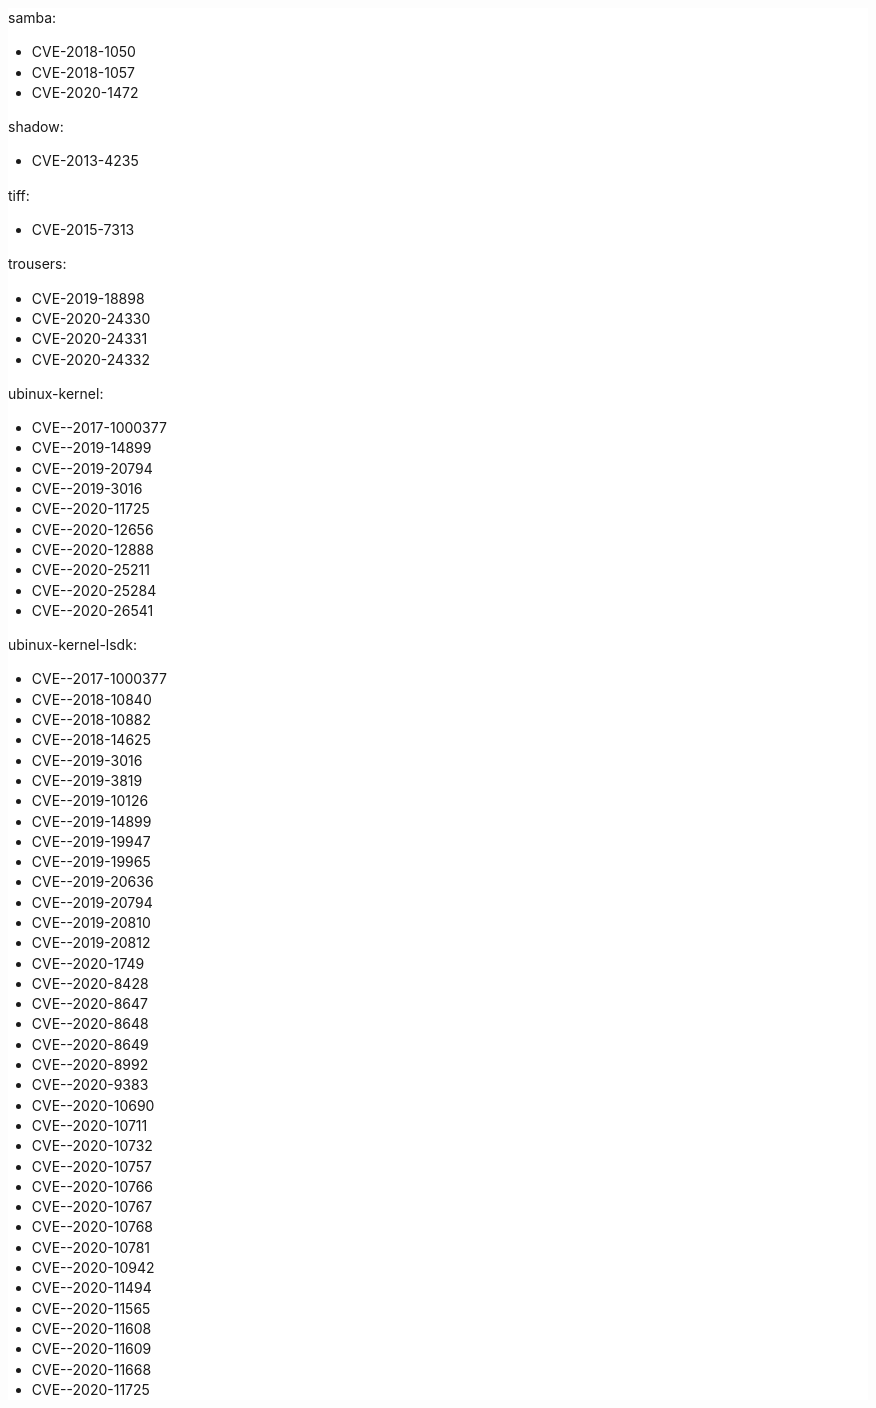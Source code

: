 samba:
- CVE-2018-1050
- CVE-2018-1057
- CVE-2020-1472

shadow:
- CVE-2013-4235

tiff:
- CVE-2015-7313

trousers:
- CVE-2019-18898
- CVE-2020-24330
- CVE-2020-24331
- CVE-2020-24332

ubinux-kernel:
- CVE--2017-1000377
- CVE--2019-14899
- CVE--2019-20794
- CVE--2019-3016
- CVE--2020-11725
- CVE--2020-12656
- CVE--2020-12888
- CVE--2020-25211
- CVE--2020-25284
- CVE--2020-26541

ubinux-kernel-lsdk:
- CVE--2017-1000377
- CVE--2018-10840
- CVE--2018-10882
- CVE--2018-14625
- CVE--2019-3016
- CVE--2019-3819
- CVE--2019-10126
- CVE--2019-14899
- CVE--2019-19947
- CVE--2019-19965
- CVE--2019-20636
- CVE--2019-20794
- CVE--2019-20810
- CVE--2019-20812
- CVE--2020-1749
- CVE--2020-8428
- CVE--2020-8647
- CVE--2020-8648
- CVE--2020-8649
- CVE--2020-8992
- CVE--2020-9383
- CVE--2020-10690
- CVE--2020-10711
- CVE--2020-10732
- CVE--2020-10757
- CVE--2020-10766
- CVE--2020-10767
- CVE--2020-10768
- CVE--2020-10781
- CVE--2020-10942
- CVE--2020-11494
- CVE--2020-11565
- CVE--2020-11608
- CVE--2020-11609
- CVE--2020-11668
- CVE--2020-11725